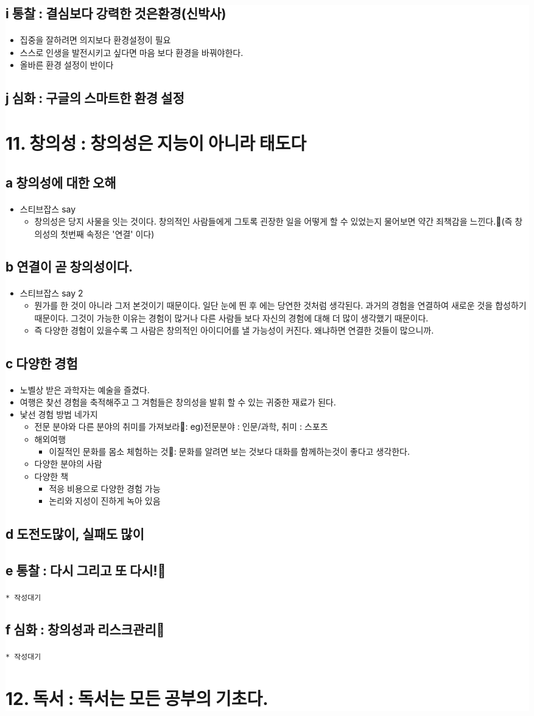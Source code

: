 ## i 통찰 : 결심보다 강력한 것은환경(신박사)

- 집중을 잘하려면 의지보다 환경설정이 필요
- 스스로 인생을 발전시키고 싶다면 마음 보다 환경을 바꿔야한다.
- 올바른 환경 설정이 반이다

## j 심화 : 구글의 스마트한 환경 설정

# 11. 창의성 : 창의성은 지능이 아니라 태도다

## a 창의성에 대한 오해

- 스티브잡스 say
  - 창의성은 당지 사물을 잇는 것이다. 창의적인 사람들에게 그토록 괸장한 일을 어떻게 할 수 있었는지 물어보면 약간 죄책감을 느낀다.(즉 창의성의 첫번째 속정은 '연결' 이다)

## b 연결이 곧 창의성이다.

- 스티브잡스 say 2
  - 뭔가를 한 것이 아니라 그저 본것이기 때문이다. 일단 눈에 띈 후 에는 당연한 것처럼 생각된다. 과거의 경험을 연결하여 새로운 것을 합성하기 때문이다. 그것이 가능한 이유는 경험이 많거나 다른 사람들 보다 자신의 경험에 대해 더 많이 생각했기 때문이다.
  - 즉 다양한 경험이 있을수록 그 사람은 창의적인 아이디어를 낼 가능성이 커진다. 왜냐하면 연결한 것들이 많으니까.

## c 다양한 경험

- 노벨상 받은 과학자는 예술을 즐겼다.
- 여행은 찾선 경험을 축적해주고 그 겨험들은 창의성을 발휘 할 수 있는 귀중한 재료가 된다.
- 낯선 경험 방법 네가지
  - 전문 분야와 다른 분야의 취미를 가져보라: eg)전문분야 : 인문/과학, 취미 : 스포츠
  - 해외여행
    - 이질적인 문화를 몸소 체험하는 것: 문화를 알려면 보는 것보다 대화를 함께하는것이 좋다고 생각한다.
  - 다양한 분야의 사람
  - 다양한 책
    - 적응 비용으로 다양한 경험 가능
    - 논리와 지성이 진하게 녹아 있음

## d 도전도많이, 실패도 많이

## e 통찰 : 다시 그리고 또 다시!

    * 작성대기

## f 심화 : 창의성과 리스크관리

    * 작성대기

# 12. 독서 : 독서는 모든 공부의 기초다.
